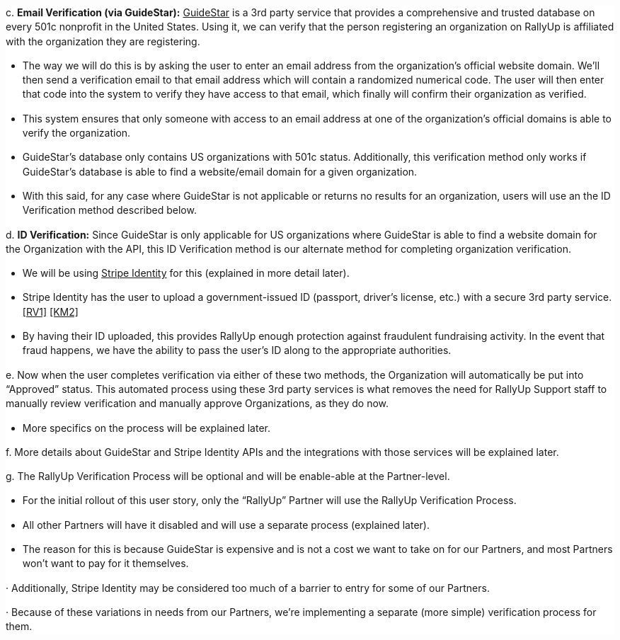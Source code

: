 c. **Email Verification (via GuideStar):** [GuideStar](https://www.guidestar.org) is a 3rd party service that provides a comprehensive and trusted database on every 501c nonprofit in the United States. Using it, we can verify that the person registering an organization on RallyUp is affiliated with the organization they are registering.

 - The way we will do this is by asking the user to enter an email address from the organization’s official website domain. We’ll then send a verification email to that email address which will contain a randomized numerical code. The user will then enter that code into the system to verify they have access to that email, which finally will confirm their organization as verified.

 - This system ensures that only someone with access to an email address at one of the organization’s official domains is able to verify the organization.

 - GuideStar’s database only contains US organizations with 501c status. Additionally, this verification method only works if GuideStar’s database is able to find a website/email domain for a given organization.

 - With this said, for any case where GuideStar is not applicable or returns no results for an organization, users will use an the ID Verification method described below.

d. **ID Verification:** Since GuideStar is only applicable for US organizations where GuideStar is able to find a website domain for the Organization with the API, this ID Verification method is our alternate method for completing organization verification.

 - We will be using [Stripe Identity](https://stripe.com/docs/identity) for this (explained in more detail later).

 - Stripe Identity has the user to upload a government-issued ID (passport, driver’s license, etc.) with a secure 3rd party service.[[RV1]](#_msocom_1) [[KM2]](#_msocom_2) 

 - By having their ID uploaded, this provides RallyUp enough protection against fraudulent fundraising activity. In the event that fraud happens, we have the ability to pass the user’s ID along to the appropriate authorities. 

e. Now when the user completes verification via either of these two methods, the Organization will automatically be put into “Approved” status. This automated process using these 3rd party services is what removes the need for RallyUp Support staff to manually review verification and manually approve Organizations, as they do now.

 - More specifics on the process will be explained later.

f. More details about GuideStar and Stripe Identity APIs and the integrations with those services will be explained later.

g. The RallyUp Verification Process will be optional and will be enable-able at the Partner-level.

 - For the initial rollout of this user story, only the “RallyUp” Partner will use the RallyUp Verification Process.

 - All other Partners will have it disabled and will use a separate process (explained later).

 - The reason for this is because GuideStar is expensive and is not a cost we want to take on for our Partners, and most Partners won’t want to pay for it themselves.

· Additionally, Stripe Identity may be considered too much of a barrier to entry for some of our Partners.

· Because of these variations in needs from our Partners, we’re implementing a separate (more simple) verification process for them.
